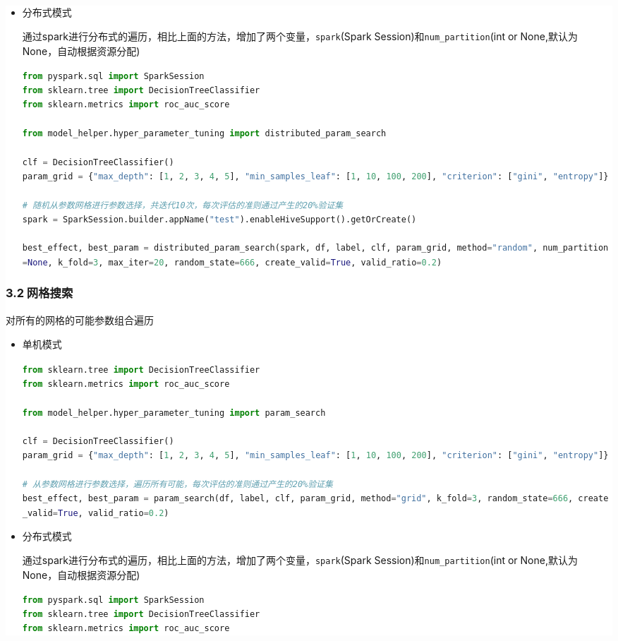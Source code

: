 - 分布式模式

  通过spark进行分布式的遍历，相比上面的方法，增加了两个变量，`spark`(Spark Session)和`num_partition`(int or None,默认为None，自动根据资源分配)

  ```python
  from pyspark.sql import SparkSession
  from sklearn.tree import DecisionTreeClassifier
  from sklearn.metrics import roc_auc_score
  
  from model_helper.hyper_parameter_tuning import distributed_param_search
  
  clf = DecisionTreeClassifier()
  param_grid = {"max_depth": [1, 2, 3, 4, 5], "min_samples_leaf": [1, 10, 100, 200], "criterion": ["gini", "entropy"]}
  
  # 随机从参数网格进行参数选择，共迭代10次，每次评估的准则通过产生的20%验证集
  spark = SparkSession.builder.appName("test").enableHiveSupport().getOrCreate()
  
  best_effect, best_param = distributed_param_search(spark, df, label, clf, param_grid, method="random", num_partition=None, k_fold=3, max_iter=20, random_state=666, create_valid=True, valid_ratio=0.2)
  ```

### 3.2 网格搜索

  对所有的网格的可能参数组合遍历

  - 单机模式

    ```python
    from sklearn.tree import DecisionTreeClassifier
    from sklearn.metrics import roc_auc_score
    
    from model_helper.hyper_parameter_tuning import param_search
    
    clf = DecisionTreeClassifier()
    param_grid = {"max_depth": [1, 2, 3, 4, 5], "min_samples_leaf": [1, 10, 100, 200], "criterion": ["gini", "entropy"]}
    
    # 从参数网格进行参数选择，遍历所有可能，每次评估的准则通过产生的20%验证集
    best_effect, best_param = param_search(df, label, clf, param_grid, method="grid", k_fold=3, random_state=666, create_valid=True, valid_ratio=0.2)
    ```
    
  - 分布式模式

    通过spark进行分布式的遍历，相比上面的方法，增加了两个变量，`spark`(Spark Session)和`num_partition`(int or None,默认为None，自动根据资源分配)
    
    ```python
    from pyspark.sql import SparkSession
    from sklearn.tree import DecisionTreeClassifier
    from sklearn.metrics import roc_auc_score
    